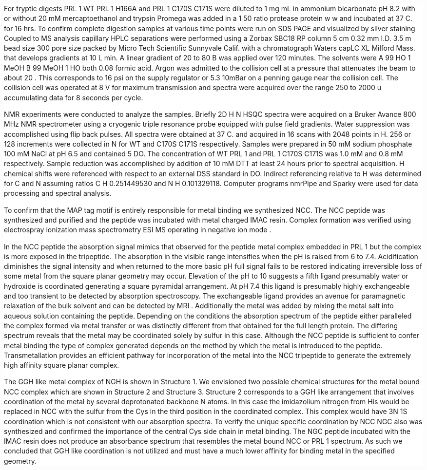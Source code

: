 For tryptic digests PRL 1 WT PRL 1 H166A and PRL 1 C170S C171S were diluted to 1 mg mL in ammonium bicarbonate pH 8.2 with or without 20 mM mercaptoethanol and trypsin Promega was added in a 1 50 ratio protease protein w w and incubated at 37 C. for 16 hrs. To confirm complete digestion samples at various time points were run on SDS PAGE and visualized by silver staining Coupled to MS analysis capillary HPLC separations were performed using a Zorbax SBC18 RP column 5 cm 0.32 mm I.D. 3.5 m bead size 300 pore size packed by Micro Tech Scientific Sunnyvale Calif. with a chromatograph Waters capLC XL Milford Mass. that develops gradients at 10 L min. A linear gradient of 20 to 80 B was applied over 120 minutes. The solvents were A 99 HO 1 MeOH B 99 MeOH 1 HO both 0.08 formic acid. Argon was admitted to the collision cell at a pressure that attenuates the beam to about 20 . This corresponds to 16 psi on the supply regulator or 5.3 10mBar on a penning gauge near the collision cell. The collision cell was operated at 8 V for maximum transmission and spectra were acquired over the range 250 to 2000 u accumulating data for 8 seconds per cycle.

NMR experiments were conducted to analyze the samples. Briefly 2D H N HSQC spectra were acquired on a Bruker Avance 800 MHz NMR spectrometer using a cryogenic triple resonance probe equipped with pulse field gradients. Water suppression was accomplished using flip back pulses. All spectra were obtained at 37 C. and acquired in 16 scans with 2048 points in H. 256 or 128 increments were collected in N for WT and C170S C171S respectively. Samples were prepared in 50 mM sodium phosphate 100 mM NaCl at pH 6.5 and contained 5 DO. The concentration of WT PRL 1 and PRL 1 C170S C171S was 1.0 mM and 0.8 mM respectively. Sample reduction was accomplished by addition of 10 mM DTT at least 24 hours prior to spectral acquisition. H chemical shifts were referenced with respect to an external DSS standard in DO. Indirect referencing relative to H was determined for C and N assuming ratios C H 0.251449530 and N H 0.101329118. Computer programs nmrPipe and Sparky were used for data processing and spectral analysis.

To confirm that the MAP tag motif is entirely responsible for metal binding we synthesized NCC. The NCC peptide was synthesized and purified and the peptide was incubated with metal charged IMAC resin. Complex formation was verified using electrospray ionization mass spectrometry ESI MS operating in negative ion mode .

In the NCC peptide the absorption signal mimics that observed for the peptide metal complex embedded in PRL 1 but the complex is more exposed in the tripeptide. The absorption in the visible range intensifies when the pH is raised from 6 to 7.4. Acidification diminishes the signal intensity and when returned to the more basic pH full signal fails to be restored indicating irreversible loss of some metal from the square planar geometry may occur. Elevation of the pH to 10 suggests a fifth ligand presumably water or hydroxide is coordinated generating a square pyramidal arrangement. At pH 7.4 this ligand is presumably highly exchangeable and too transient to be detected by absorption spectroscopy. The exchangeable ligand provides an avenue for paramagnetic relaxation of the bulk solvent and can be detected by MRI . Additionally the metal was added by mixing the metal salt into aqueous solution containing the peptide. Depending on the conditions the absorption spectrum of the peptide either paralleled the complex formed via metal transfer or was distinctly different from that obtained for the full length protein. The differing spectrum reveals that the metal may be coordinated solely by sulfur in this case. Although the NCC peptide is sufficient to confer metal binding the type of complex generated depends on the method by which the metal is introduced to the peptide. Transmetallation provides an efficient pathway for incorporation of the metal into the NCC tripeptide to generate the extremely high affinity square planar complex.

The GGH like metal complex of NGH is shown in Structure 1. We envisioned two possible chemical structures for the metal bound NCC complex which are shown in Structure 2 and Structure 3. Structure 2 corresponds to a GGH like arrangement that involves coordination of the metal by several deprotonated backbone N atoms. In this case the imidazolium nitrogen from His would be replaced in NCC with the sulfur from the Cys in the third position in the coordinated complex. This complex would have 3N 1S coordination which is not consistent with our absorption spectra. To verify the unique specific coordination by NCC NGC also was synthesized and confirmed the importance of the central Cys side chain in metal binding. The NGC peptide incubated with the IMAC resin does not produce an absorbance spectrum that resembles the metal bound NCC or PRL 1 spectrum. As such we concluded that GGH like coordination is not utilized and must have a much lower affinity for binding metal in the specified geometry.
